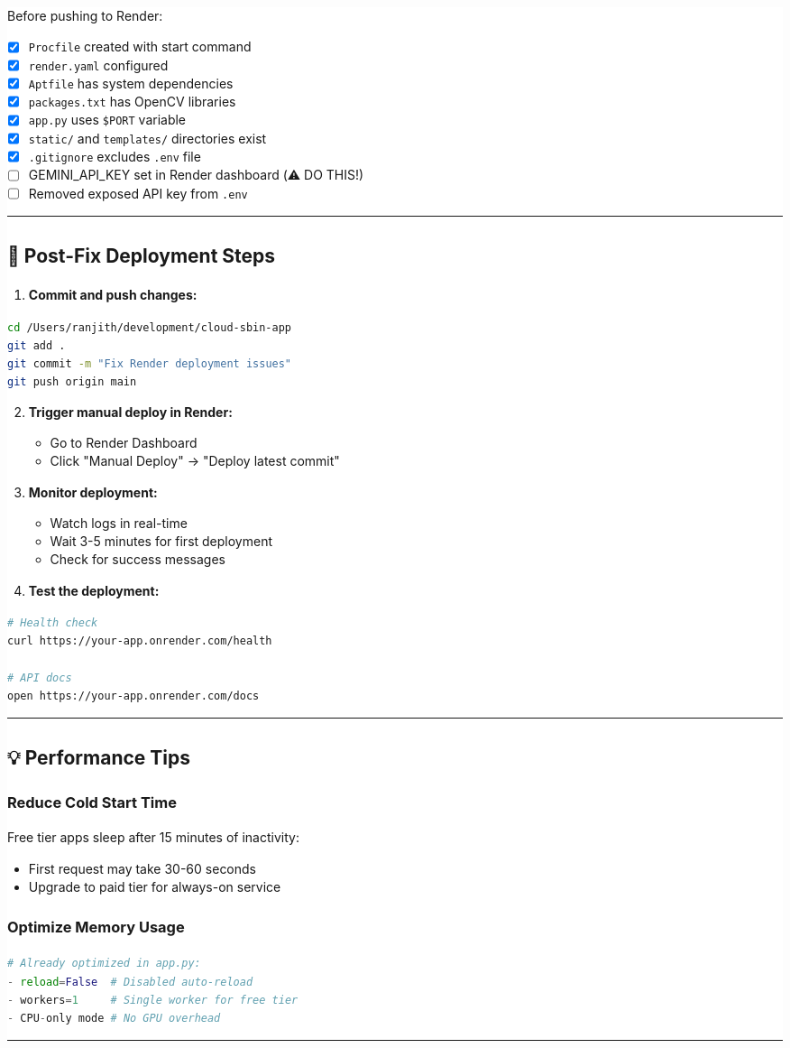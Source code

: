 Before pushing to Render:

- [x] `Procfile` created with start command
- [x] `render.yaml` configured
- [x] `Aptfile` has system dependencies
- [x] `packages.txt` has OpenCV libraries
- [x] `app.py` uses `$PORT` variable
- [x] `static/` and `templates/` directories exist
- [x] `.gitignore` excludes `.env` file
- [ ] GEMINI_API_KEY set in Render dashboard (⚠️ DO THIS!)
- [ ] Removed exposed API key from `.env`

---

## 🚀 Post-Fix Deployment Steps

1. **Commit and push changes:**
```bash
cd /Users/ranjith/development/cloud-sbin-app
git add .
git commit -m "Fix Render deployment issues"
git push origin main
```

2. **Trigger manual deploy in Render:**
   - Go to Render Dashboard
   - Click "Manual Deploy" → "Deploy latest commit"

3. **Monitor deployment:**
   - Watch logs in real-time
   - Wait 3-5 minutes for first deployment
   - Check for success messages

4. **Test the deployment:**
```bash
# Health check
curl https://your-app.onrender.com/health

# API docs
open https://your-app.onrender.com/docs
```

---

## 💡 Performance Tips

### Reduce Cold Start Time
Free tier apps sleep after 15 minutes of inactivity:
- First request may take 30-60 seconds
- Upgrade to paid tier for always-on service

### Optimize Memory Usage
```python
# Already optimized in app.py:
- reload=False  # Disabled auto-reload
- workers=1     # Single worker for free tier
- CPU-only mode # No GPU overhead
```

---